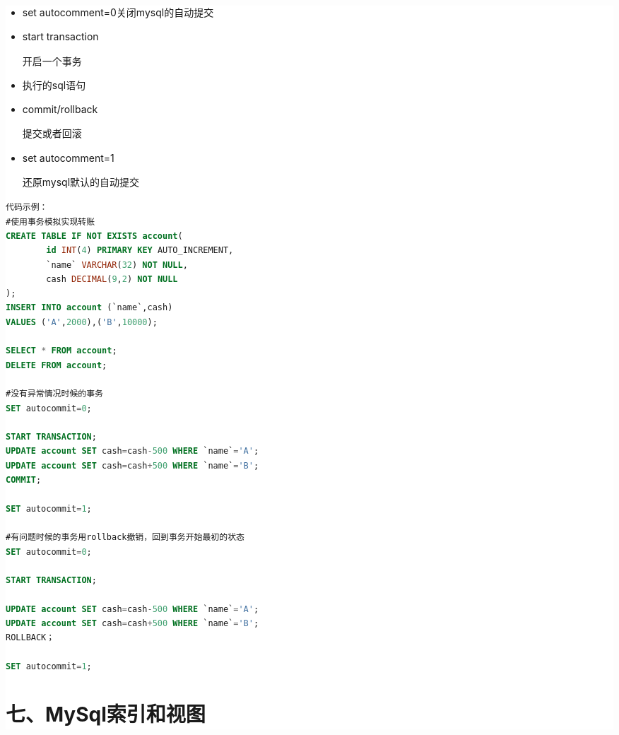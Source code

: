 - set autocomment=0关闭mysql的自动提交 

- start transaction

  开启一个事务

- 执行的sql语句

- commit/rollback

  提交或者回滚

- set autocomment=1

  还原mysql默认的自动提交

```sql
代码示例：
#使用事务模拟实现转账
CREATE TABLE IF NOT EXISTS account(
        id INT(4) PRIMARY KEY AUTO_INCREMENT,
        `name` VARCHAR(32) NOT NULL,
        cash DECIMAL(9,2) NOT NULL
);
INSERT INTO account (`name`,cash)
VALUES ('A',2000),('B',10000);

SELECT * FROM account;
DELETE FROM account;

#没有异常情况时候的事务
SET autocommit=0;

START TRANSACTION;
UPDATE account SET cash=cash-500 WHERE `name`='A';
UPDATE account SET cash=cash+500 WHERE `name`='B';
COMMIT;

SET autocommit=1;

#有问题时候的事务用rollback撤销，回到事务开始最初的状态
SET autocommit=0;

START TRANSACTION;

UPDATE account SET cash=cash-500 WHERE `name`='A';
UPDATE account SET cash=cash+500 WHERE `name`='B';
ROLLBACK；

SET autocommit=1;
```



# 七、MySql索引和视图
